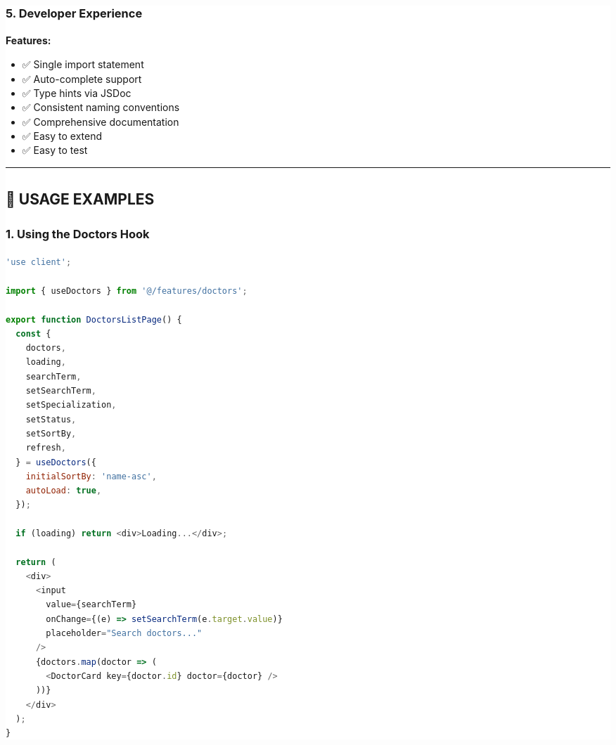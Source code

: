 ### 5. Developer Experience

**Features:**
- ✅ Single import statement
- ✅ Auto-complete support
- ✅ Type hints via JSDoc
- ✅ Consistent naming conventions
- ✅ Comprehensive documentation
- ✅ Easy to extend
- ✅ Easy to test

---

## 📝 USAGE EXAMPLES

### 1. Using the Doctors Hook

```javascript
'use client';

import { useDoctors } from '@/features/doctors';

export function DoctorsListPage() {
  const {
    doctors,
    loading,
    searchTerm,
    setSearchTerm,
    setSpecialization,
    setStatus,
    setSortBy,
    refresh,
  } = useDoctors({
    initialSortBy: 'name-asc',
    autoLoad: true,
  });

  if (loading) return <div>Loading...</div>;

  return (
    <div>
      <input
        value={searchTerm}
        onChange={(e) => setSearchTerm(e.target.value)}
        placeholder="Search doctors..."
      />
      {doctors.map(doctor => (
        <DoctorCard key={doctor.id} doctor={doctor} />
      ))}
    </div>
  );
}
```
